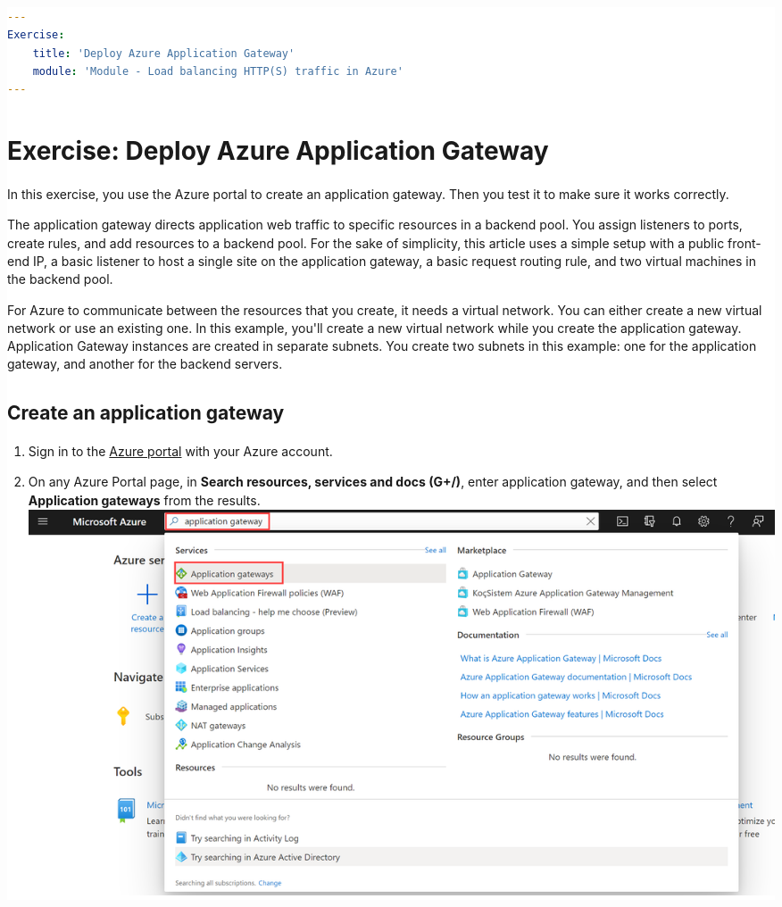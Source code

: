 ```yaml
---
Exercise:
    title: 'Deploy Azure Application Gateway'
    module: 'Module - Load balancing HTTP(S) traffic in Azure'
---
```


# Exercise: Deploy Azure Application Gateway
 

In this exercise, you use the Azure portal to create an application gateway. Then you test it to make sure it works correctly.

The application gateway directs application web traffic to specific resources in a backend pool. You assign listeners to ports, create rules, and add resources to a backend pool. For the sake of simplicity, this article uses a simple setup with a public front-end IP, a basic listener to host a single site on the application gateway, a basic request routing rule, and two virtual machines in the backend pool.

For Azure to communicate between the resources that you create, it needs a virtual network. You can either create a new virtual network or use an existing one. In this example, you'll create a new virtual network while you create the application gateway. Application Gateway instances are created in separate subnets. You create two subnets in this example: one for the application gateway, and another for the backend servers.

## Create an application gateway

1. Sign in to the [Azure portal](https://portal.azure.com/) with your Azure account.

2. On any Azure Portal page, in **Search resources, services and docs (G+/)**, enter application gateway, and then select **Application gateways** from the results.
    ![Azure Portal search for application gateway](../media/search-application-gateway.png)    
